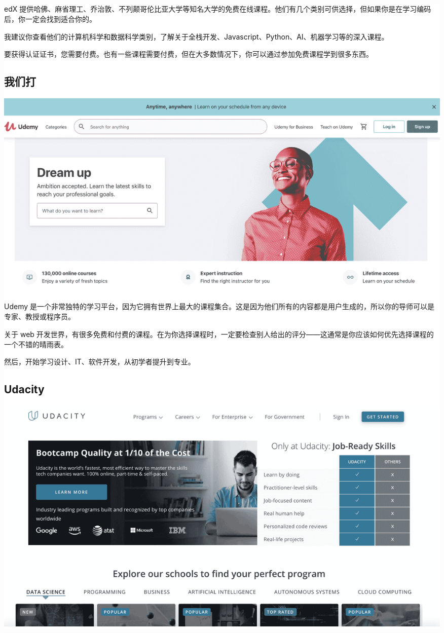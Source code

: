 edX 提供哈佛、麻省理工、乔治敦、不列颠哥伦比亚大学等知名大学的免费在线课程。他们有几个类别可供选择，但如果你是在学习编码后，你一定会找到适合你的。

我建议你查看他们的计算机科学和数据科学类别，了解关于全栈开发、Javascript、Python、AI、机器学习等的深入课程。

要获得认证证书，您需要付费。也有一些课程需要付费，但在大多数情况下，你可以通过参加免费课程学到很多东西。

## **我们打**

![image-62](img/bc7e50c4a1c9dee756bfc3bc897898f6.png)

Udemy 是一个非常独特的学习平台，因为它拥有世界上最大的课程集合。这是因为他们所有的内容都是用户生成的，所以你的导师可以是专家、教授或程序员。

关于 web 开发世界，有很多免费和付费的课程。在为你选择课程时，一定要检查别人给出的评分——这通常是你应该如何优先选择课程的一个不错的晴雨表。

然后，开始学习设计、IT、软件开发，从初学者提升到专业。

## **Udacity**

![image-63](img/a8f227f250e9894c35c416c328d7c65b.png)
